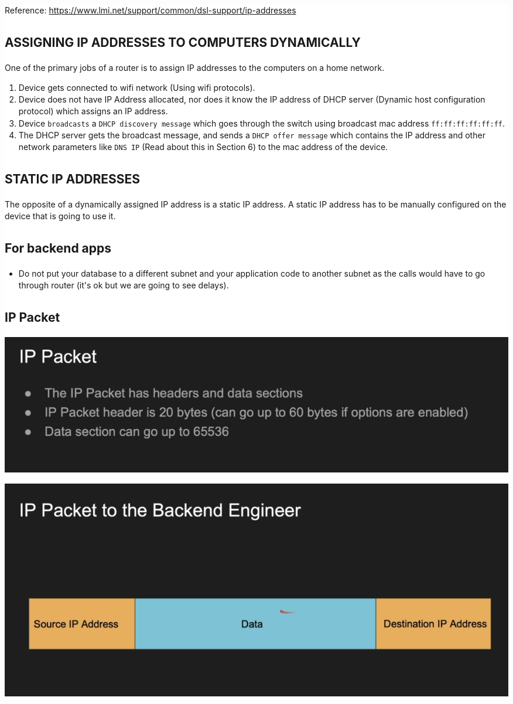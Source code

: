 Reference: https://www.lmi.net/support/common/dsl-support/ip-addresses

## ASSIGNING IP ADDRESSES TO COMPUTERS DYNAMICALLY

One of the primary jobs of a router is to assign IP addresses to the computers on a home network. 

1. Device gets connected to wifi network (Using wifi protocols).
2. Device does not have IP Address allocated, nor does it know the IP address of DHCP server (Dynamic host configuration protocol) which assigns an IP address.
3. Device `broadcasts` a `DHCP discovery message` which goes through the switch using broadcast mac address `ff:ff:ff:ff:ff:ff`. 
4. The DHCP server gets the broadcast message, and sends a `DHCP offer message` which contains the IP address and other network parameters like `DNS IP` (Read about this in Section 6) to the mac address of the device.

## STATIC IP ADDRESSES

The opposite of a dynamically assigned IP address is a static IP address. A static IP address has to be manually configured on the device that is going to use it. 

## For backend apps
- Do not put your database to a different subnet and your application code to another subnet as the calls would have to go through router (it's ok but we are going to see delays).

## IP Packet
![ip_packet_1](images/ip_packet_1.png)

![ip_packet_2](images/ip_packet_2.png)
